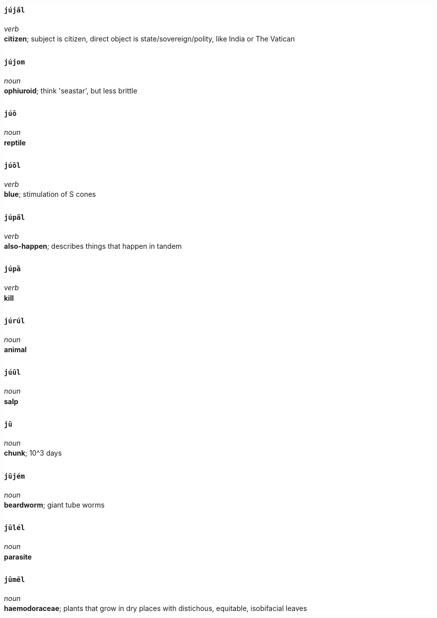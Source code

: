 ### `júja̋l`
_verb_  
	**citizen**; subject is citizen, direct object is state/sovereign/polity, like India or The Vatican

### `jújom`
_noun_  
	**ophiuroid**; think 'seastar', but less brittle

### `júō`
_noun_  
	**reptile**

### `júȍl`
_verb_  
	**blue**; stimulation of S cones

### `júpa̋l`
_verb_  
	**also-happen**; describes things that happen in tandem

### `júpȁ`
_verb_  
	**kill**

### `júrúl`
_noun_  
	**animal**

### `júūl`
_noun_  
	**salp**

### `jū`
_noun_  
	**chunk**; 10^3 days

### `jūjém`
_noun_  
	**beardworm**; giant tube worms

### `jūlél`
_noun_  
	**parasite**

### `jūmēl`
_noun_  
	**haemodoraceae**; plants that grow in dry places with distichous, equitable, isobifacial leaves
